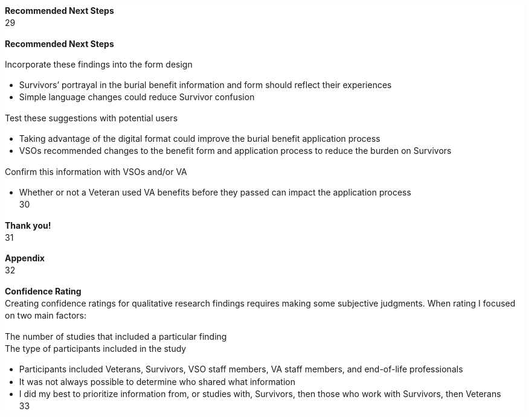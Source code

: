 **Recommended Next Steps**   
29

**Recommended Next Steps**

Incorporate these findings into the form design  
- Survivors’ portrayal in the burial benefit information and form should reflect their experiences  
- Simple language changes could reduce Survivor confusion

Test these suggestions with potential users  
- Taking advantage of the digital format could improve the burial benefit application process  
- VSOs recommended changes to the benefit form and application process to reduce the burden on Survivors

Confirm this information with VSOs and/or VA  
- Whether or not a Veteran used VA benefits before they passed can impact the application process  
30

**Thank you\!**  
31

**Appendix**  
32

**Confidence Rating**  
Creating confidence ratings for qualitative research findings requires making some subjective judgments. When rating I focused on two main factors:    

The number of studies that included a particular finding  
The type of participants included in the study  
- Participants included Veterans, Survivors, VSO staff members, VA staff members, and end-of-life professionals  
- It was not always possible to determine who shared what information  
- I did my best to prioritize information from, or studies with, Survivors, then those who work with Survivors, then Veterans   
33

